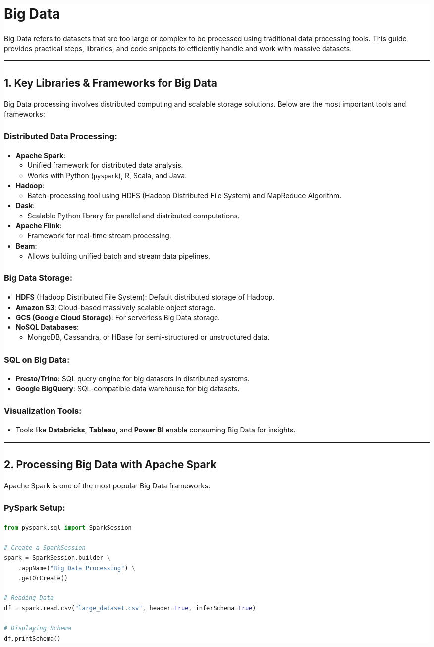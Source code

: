 # Big Data

Big Data refers to datasets that are too large or complex to be processed using traditional data processing tools. This guide provides practical steps, libraries, and code snippets to efficiently handle and work with massive datasets.

---

## 1. **Key Libraries & Frameworks for Big Data**

Big Data processing involves distributed computing and scalable storage solutions. Below are the most important tools and frameworks:

### **Distributed Data Processing**:
- **Apache Spark**:
  - Unified framework for distributed data analysis.
  - Works with Python (`pyspark`), R, Scala, and Java.
- **Hadoop**:
  - Batch-processing tool using HDFS (Hadoop Distributed File System) and MapReduce Algorithm.
- **Dask**:
  - Scalable Python library for parallel and distributed computations.
- **Apache Flink**:
  - Framework for real-time stream processing.
- **Beam**:
  - Allows building unified batch and stream data pipelines.

### **Big Data Storage**:
- **HDFS** (Hadoop Distributed File System): Default distributed storage of Hadoop.
- **Amazon S3**: Cloud-based massively scalable object storage.
- **GCS (Google Cloud Storage)**: For serverless Big Data storage.
- **NoSQL Databases**:
  - MongoDB, Cassandra, or HBase for semi-structured or unstructured data.
  
### **SQL on Big Data**:
- **Presto/Trino**: SQL query engine for big datasets in distributed systems.
- **Google BigQuery**: SQL-compatible data warehouse for big datasets.

### **Visualization Tools**:
- Tools like **Databricks**, **Tableau**, and **Power BI** enable consuming Big Data for insights.

---

## 2. **Processing Big Data with Apache Spark**

Apache Spark is one of the most popular Big Data frameworks.

### **PySpark Setup**:
```python
from pyspark.sql import SparkSession

# Create a SparkSession
spark = SparkSession.builder \
    .appName("Big Data Processing") \
    .getOrCreate()

# Reading Data
df = spark.read.csv("large_dataset.csv", header=True, inferSchema=True)

# Displaying Schema
df.printSchema()

```